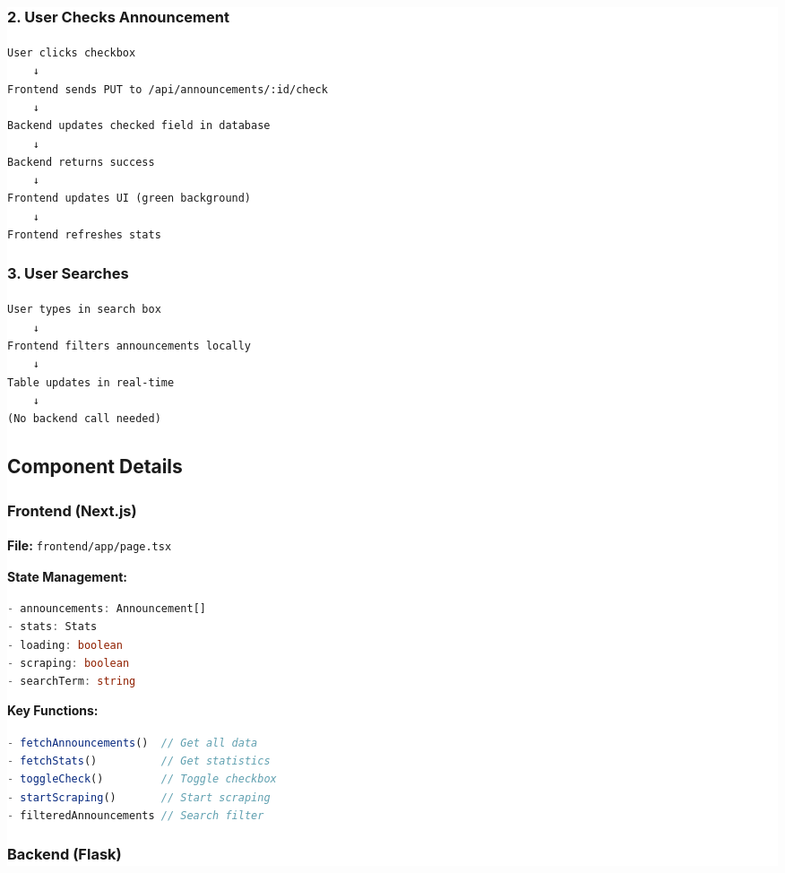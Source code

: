 ### 2. User Checks Announcement

```
User clicks checkbox
    ↓
Frontend sends PUT to /api/announcements/:id/check
    ↓
Backend updates checked field in database
    ↓
Backend returns success
    ↓
Frontend updates UI (green background)
    ↓
Frontend refreshes stats
```

### 3. User Searches

```
User types in search box
    ↓
Frontend filters announcements locally
    ↓
Table updates in real-time
    ↓
(No backend call needed)
```

## Component Details

### Frontend (Next.js)

**File:** `frontend/app/page.tsx`

**State Management:**
```typescript
- announcements: Announcement[]
- stats: Stats
- loading: boolean
- scraping: boolean
- searchTerm: string
```

**Key Functions:**
```typescript
- fetchAnnouncements()  // Get all data
- fetchStats()          // Get statistics
- toggleCheck()         // Toggle checkbox
- startScraping()       // Start scraping
- filteredAnnouncements // Search filter
```

### Backend (Flask)
